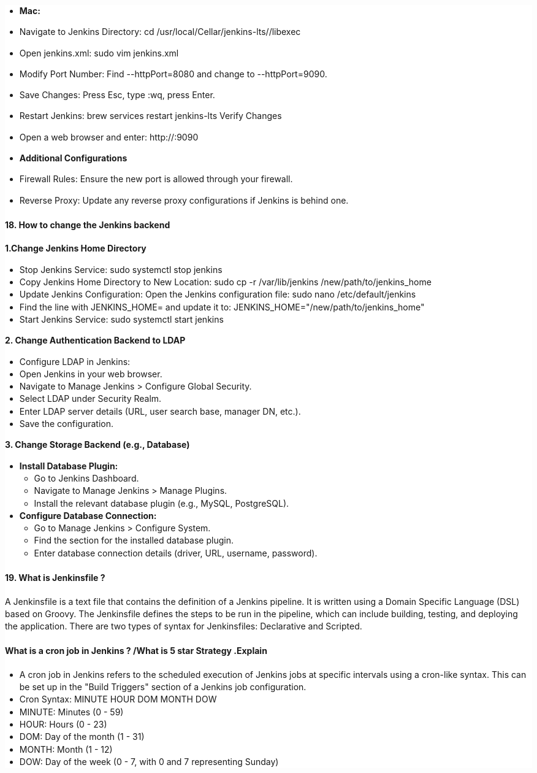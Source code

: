 - **Mac:**
- Navigate to Jenkins Directory: cd /usr/local/Cellar/jenkins-lts/<version>/libexec
- Open jenkins.xml: sudo vim jenkins.xml
- Modify Port Number: Find --httpPort=8080 and change to --httpPort=9090.
- Save Changes: Press Esc, type :wq, press Enter.
- Restart Jenkins: brew services restart jenkins-lts Verify Changes
- Open a web browser and enter: http://<your-server-ip>:9090

- **Additional Configurations**
- Firewall Rules: Ensure the new port is allowed through your firewall.
- Reverse Proxy: Update any reverse proxy configurations if Jenkins is behind one.

#### **18. How to change the Jenkins backend**

**1.Change Jenkins Home Directory**
- Stop Jenkins Service: sudo systemctl stop jenkins
- Copy Jenkins Home Directory to New Location: sudo cp -r /var/lib/jenkins /new/path/to/jenkins_home
- Update Jenkins Configuration: Open the Jenkins configuration file: sudo nano /etc/default/jenkins
- Find the line with JENKINS_HOME= and update it to: JENKINS_HOME="/new/path/to/jenkins_home"
- Start Jenkins Service: sudo systemctl start jenkins

**2. Change Authentication Backend to LDAP**
- Configure LDAP in Jenkins:
- Open Jenkins in your web browser.
- Navigate to Manage Jenkins > Configure Global Security.
- Select LDAP under Security Realm.
- Enter LDAP server details (URL, user search base, manager DN, etc.).
- Save the configuration.

**3. Change Storage Backend (e.g., Database)**
- **Install Database Plugin:**
  - Go to Jenkins Dashboard.
  - Navigate to Manage Jenkins > Manage Plugins.
  - Install the relevant database plugin (e.g., MySQL, PostgreSQL).
- **Configure Database Connection:**
  - Go to Manage Jenkins > Configure System.
  - Find the section for the installed database plugin.
  - Enter database connection details (driver, URL, username, password).

#### **19. What is Jenkinsfile  ?**

A Jenkinsfile is a text file that contains the definition of a Jenkins pipeline. It is written using a Domain Specific Language (DSL) based on Groovy. The Jenkinsfile defines the steps to be run in the pipeline, which can include building, testing, and deploying the application. There are two types of syntax for Jenkinsfiles: Declarative and Scripted.

#### **What is a cron job in Jenkins ? /What is 5 star Strategy .Explain**

- A cron job in Jenkins refers to the scheduled execution of Jenkins jobs at specific intervals using a cron-like syntax. This can be set up in the "Build Triggers" section of a Jenkins job configuration.
- Cron Syntax:   MINUTE   HOUR   DOM   MONTH   DOW
- MINUTE: Minutes (0 - 59)
- HOUR: Hours (0 - 23)
- DOM: Day of the month (1 - 31)
- MONTH: Month (1 - 12)
- DOW: Day of the week (0 - 7, with 0 and 7 representing Sunday)
